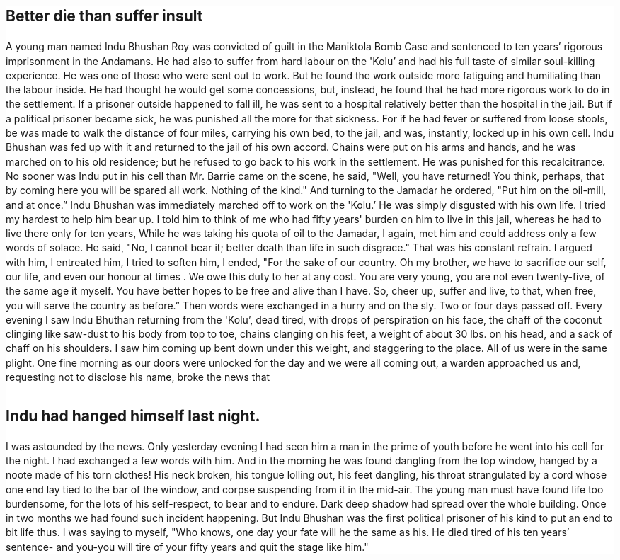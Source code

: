 ## Better die than suffer insult

A young man named Indu Bhushan Roy was convicted of guilt in the Maniktola Bomb Case and sentenced to ten years’ rigorous imprisonment in the Andamans. He had also to suffer from hard labour on the 'Kolu’ and had his full taste of similar soul-killing experience. He was one of those who were sent out to work. But he found the work outside more fatiguing and humiliating than the labour inside. He had thought he would get some concessions, but, instead, he found that he had more rigorous work to do in the settlement. If a prisoner outside happened to fall ill, he was sent to a hospital relatively better than the hospital in the jail. But if a political prisoner became sick, he was punished all the more for that sickness. For if he had fever or suffered from loose stools, be was made to walk the distance of four miles, carrying his own bed, to the jail, and was, instantly, locked up in his own cell. Indu Bhushan was fed up with it and returned to the jail of his own accord. Chains were put on his arms and hands, and he was marched on to his old residence; but he refused to go back to his work in the settlement. He was punished for this recalcitrance. No sooner was Indu put in his cell than Mr. Barrie came on the scene, he said, "Well, you have returned! You think, perhaps, that by coming here you will be spared all work. Nothing of the kind." And turning to the Jamadar he ordered, "Put him on the oil-mill, and at once.” Indu Bhushan was immediately marched off to work on the 'Kolu.’ He was simply disgusted with his own life. I tried my hardest to help him bear up. I told him to think of me who had fifty years' burden on him to live in this jail, whereas he had to live there only for ten years, While he was taking his quota of oil to the Jamadar, I again, met him and could address only a few words of solace. He said, "No, I cannot bear it; better death than life in such disgrace." That was his constant refrain. I argued with him, I entreated him, I tried to soften him, I ended, "For the sake of our country. Oh my brother, we have to sacrifice our self, our life, and even our honour at times . We owe this duty to her at any cost. You are very young, you are not even twenty-five, of the same age it myself. You have better hopes to be free and alive than I have. So, cheer up, suffer and live, to that, when free, you will serve the country as before.” Then words were exchanged in a hurry and on the sly. Two or four days passed off. Every evening I saw Indu Bhuthan returning from the 'Kolu’, dead tired, with drops of perspiration on his face, the chaff of the coconut clinging like saw-dust to his body from top to toe, chains clanging on his feet, a weight of about 30 lbs. on his head, and a sack of chaff on his shoulders. I saw him coming up bent down under this weight, and staggering to the place. All of us were in the same plight. One fine morning as our doors were unlocked for the day and we were all coming out, a warden approached us and, requesting not to disclose his name, broke the news that

## Indu had hanged himself last night.

I was astounded by the news. Only yesterday evening I had seen him a man in the prime of youth before he went into his cell for the night. I had exchanged a few words with him. And in the morning he was found dangling from the top window, hanged by a noote made of his torn clothes! His neck broken, his tongue lolling out, his feet dangling, his throat strangulated by a cord whose one end lay tied to the bar of the window, and corpse suspending from it in the mid-air. The young man must have found life too burdensome, for the lots of his self-respect, to bear and to endure. Dark deep shadow had spread over the whole building. Once in two months we had found such incident happening. But Indu Bhushan was the first political prisoner of his kind to put an end to bit life thus. I was saying to myself, "Who knows, one day your fate will he the same as his. He died tired of his ten years’ sentence- and you-you will tire of your fifty years and quit the stage like him."
